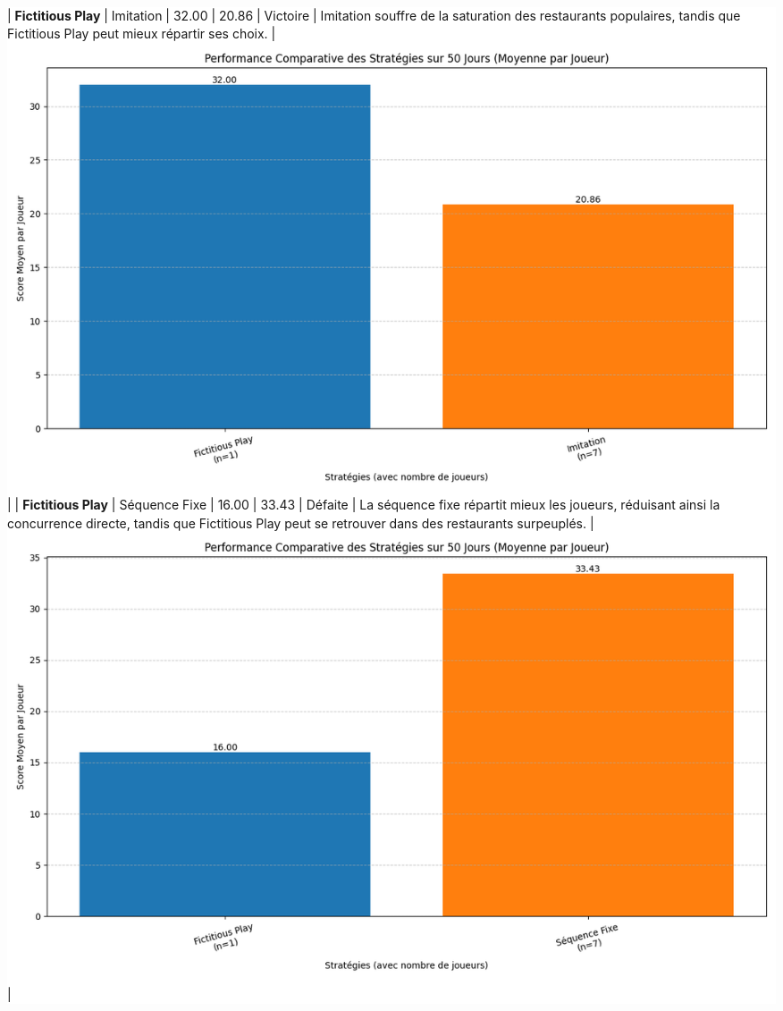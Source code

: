 | **Fictitious Play**       | Imitation                  | 32.00                 | 20.86                  | Victoire      | Imitation souffre de la saturation des restaurants populaires, tandis que Fictitious Play peut mieux répartir ses choix. | ![Comparaison 1 Fictitious Play vs 7 Imitation](./graphes/1FP_VS_7Imitation.png) |
| **Fictitious Play**       | Séquence Fixe              | 16.00                 | 33.43                  | Défaite       | La séquence fixe répartit mieux les joueurs, réduisant ainsi la concurrence directe, tandis que Fictitious Play peut se retrouver dans des restaurants surpeuplés. | ![Comparaison 1 Fictitious Play vs 7 Séquence Fixe](./graphes/1FP_VS_7SF.png) |